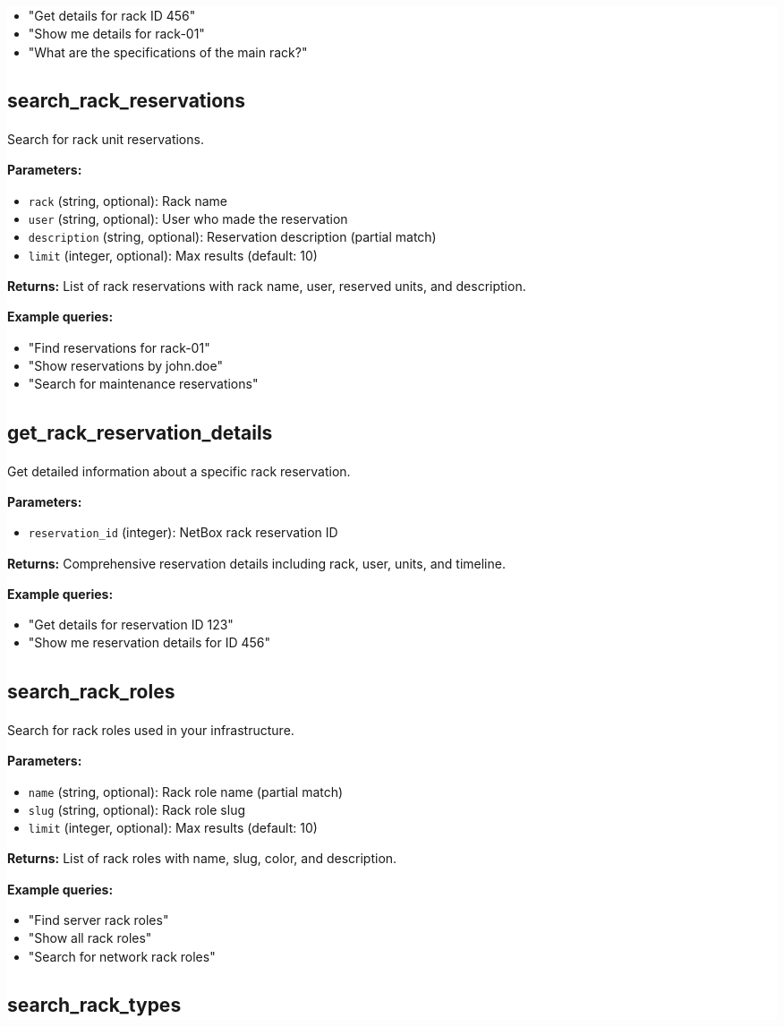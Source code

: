 - "Get details for rack ID 456"
- "Show me details for rack-01"
- "What are the specifications of the main rack?"

## search_rack_reservations

Search for rack unit reservations.

**Parameters:**

- `rack` (string, optional): Rack name
- `user` (string, optional): User who made the reservation
- `description` (string, optional): Reservation description (partial match)
- `limit` (integer, optional): Max results (default: 10)

**Returns:** List of rack reservations with rack name, user, reserved units, and description.

**Example queries:**

- "Find reservations for rack-01"
- "Show reservations by john.doe"
- "Search for maintenance reservations"

## get_rack_reservation_details

Get detailed information about a specific rack reservation.

**Parameters:**

- `reservation_id` (integer): NetBox rack reservation ID

**Returns:** Comprehensive reservation details including rack, user, units, and timeline.

**Example queries:**

- "Get details for reservation ID 123"
- "Show me reservation details for ID 456"

## search_rack_roles

Search for rack roles used in your infrastructure.

**Parameters:**

- `name` (string, optional): Rack role name (partial match)
- `slug` (string, optional): Rack role slug
- `limit` (integer, optional): Max results (default: 10)

**Returns:** List of rack roles with name, slug, color, and description.

**Example queries:**

- "Find server rack roles"
- "Show all rack roles"
- "Search for network rack roles"

## search_rack_types
